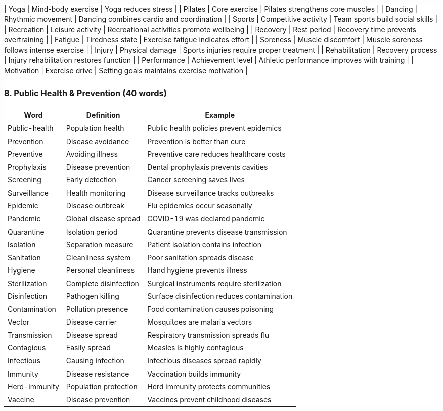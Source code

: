 | Yoga | Mind-body exercise | Yoga reduces stress |
| Pilates | Core exercise | Pilates strengthens core muscles |
| Dancing | Rhythmic movement | Dancing combines cardio and coordination |
| Sports | Competitive activity | Team sports build social skills |
| Recreation | Leisure activity | Recreational activities promote wellbeing |
| Recovery | Rest period | Recovery time prevents overtraining |
| Fatigue | Tiredness state | Exercise fatigue indicates effort |
| Soreness | Muscle discomfort | Muscle soreness follows intense exercise |
| Injury | Physical damage | Sports injuries require proper treatment |
| Rehabilitation | Recovery process | Injury rehabilitation restores function |
| Performance | Achievement level | Athletic performance improves with training |
| Motivation | Exercise drive | Setting goals maintains exercise motivation |

### 8. Public Health & Prevention (40 words)

| Word | Definition | Example |
|------|------------|---------|
| Public-health | Population health | Public health policies prevent epidemics |
| Prevention | Disease avoidance | Prevention is better than cure |
| Preventive | Avoiding illness | Preventive care reduces healthcare costs |
| Prophylaxis | Disease prevention | Dental prophylaxis prevents cavities |
| Screening | Early detection | Cancer screening saves lives |
| Surveillance | Health monitoring | Disease surveillance tracks outbreaks |
| Epidemic | Disease outbreak | Flu epidemics occur seasonally |
| Pandemic | Global disease spread | COVID-19 was declared pandemic |
| Quarantine | Isolation period | Quarantine prevents disease transmission |
| Isolation | Separation measure | Patient isolation contains infection |
| Sanitation | Cleanliness system | Poor sanitation spreads disease |
| Hygiene | Personal cleanliness | Hand hygiene prevents illness |
| Sterilization | Complete disinfection | Surgical instruments require sterilization |
| Disinfection | Pathogen killing | Surface disinfection reduces contamination |
| Contamination | Pollution presence | Food contamination causes poisoning |
| Vector | Disease carrier | Mosquitoes are malaria vectors |
| Transmission | Disease spread | Respiratory transmission spreads flu |
| Contagious | Easily spread | Measles is highly contagious |
| Infectious | Causing infection | Infectious diseases spread rapidly |
| Immunity | Disease resistance | Vaccination builds immunity |
| Herd-immunity | Population protection | Herd immunity protects communities |
| Vaccine | Disease prevention | Vaccines prevent childhood diseases |